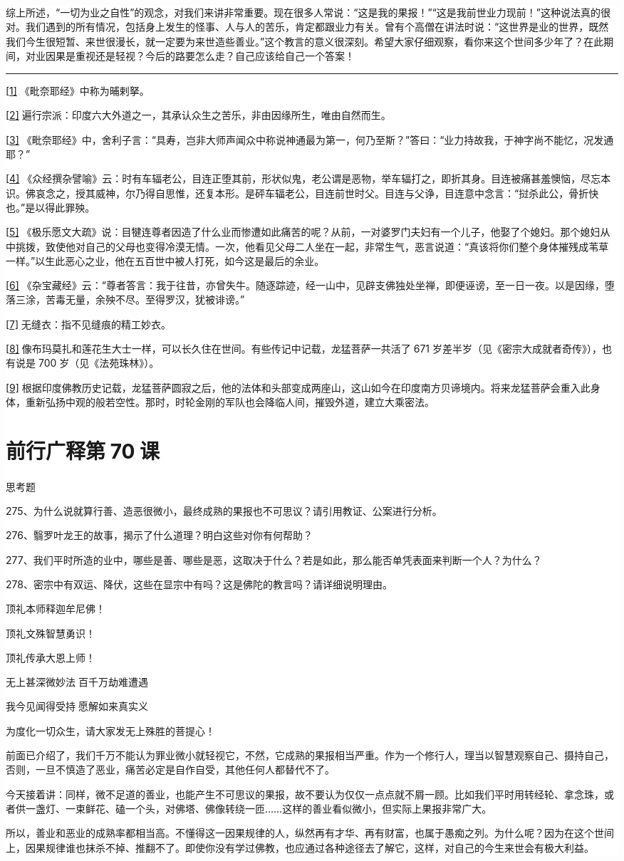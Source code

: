 综上所述，“一切为业之自性”的观念，对我们来讲非常重要。现在很多人常说：“这是我的果报！”“这是我前世业力现前！”这种说法真的很对。我们遇到的所有情况，包括身上发生的怪事、人与人的苦乐，肯定都跟业力有关。曾有个高僧在讲法时说：“这世界是业的世界，既然我们今生很短暂、来世很漫长，就一定要为来世造些善业。”这个教言的意义很深刻。希望大家仔细观察，看你来这个世间多少年了？在此期间，对业因果是重视还是轻视？今后的路要怎么走？自己应该给自己一个答案！

---

[[1\]](#\_ftnref1) 《毗奈耶经》中称为晡剌拏。

[[2\]](#\_ftnref2) 遍行宗派：印度六大外道之一，其承认众生之苦乐，非由因缘所生，唯由自然而生。

[[3\]](#\_ftnref3) 《毗奈耶经》中，舍利子言：“具寿，岂非大师声闻众中称说神通最为第一，何乃至斯？”答曰：“业力持故我，于神字尚不能忆，况发通耶？”

[[4\]](#\_ftnref4) 《众经撰杂譬喻》云：时有车辐老公，目连正堕其前，形状似鬼，老公谓是恶物，举车辐打之，即折其身。目连被痛甚羞懊恼，尽忘本识。佛哀念之，授其威神，尔乃得自思惟，还复本形。是砰车辐老公，目连前世时父。目连与父诤，目连意中念言：“挝杀此公，骨折快也。”是以得此罪殃。

[[5\]](#\_ftnref5) 《极乐愿文大疏》说：目犍连尊者因造了什么业而惨遭如此痛苦的呢？从前，一对婆罗门夫妇有一个儿子，他娶了个媳妇。那个媳妇从中挑拨，致使他对自己的父母也变得冷漠无情。一次，他看见父母二人坐在一起，非常生气，恶言说道：“真该将你们整个身体摧残成苇草一样。”以生此恶心之业，他在五百世中被人打死，如今这是最后的余业。

[[6\]](#\_ftnref6) 《杂宝藏经》云：“尊者答言：我于往昔，亦曾失牛。随逐踪迹，经一山中，见辟支佛独处坐禅，即便诬谤，至一日一夜。以是因缘，堕落三涂，苦毒无量，余殃不尽。至得罗汉，犹被诽谤。”

[[7\]](#\_ftnref7) 无缝衣：指不见缝痕的精工妙衣。

[[8\]](#\_ftnref8) 像布玛莫扎和莲花生大士一样，可以长久住在世间。有些传记中记载，龙猛菩萨一共活了 671 岁差半岁（见《密宗大成就者奇传》），也有说是 700 岁（见《法苑珠林》）。

[[9\]](#\_ftnref9) 根据印度佛教历史记载，龙猛菩萨圆寂之后，他的法体和头部变成两座山，这山如今在印度南方贝谛境内。将来龙猛菩萨会重入此身体，重新弘扬中观的般若空性。那时，时轮金刚的军队也会降临人间，摧毁外道，建立大乘密法。

# 前行广释第 70 课

思考题

275、为什么说就算行善、造恶很微小，最终成熟的果报也不可思议？请引用教证、公案进行分析。

276、翳罗叶龙王的故事，揭示了什么道理？明白这些对你有何帮助？

277、我们平时所造的业中，哪些是善、哪些是恶，这取决于什么？若是如此，那么能否单凭表面来判断一个人？为什么？

278、密宗中有双运、降伏，这些在显宗中有吗？这是佛陀的教言吗？请详细说明理由。

顶礼本师释迦牟尼佛！

顶礼文殊智慧勇识！

顶礼传承大恩上师！

无上甚深微妙法 百千万劫难遭遇

我今见闻得受持 愿解如来真实义

为度化一切众生，请大家发无上殊胜的菩提心！

前面已介绍了，我们千万不能认为罪业微小就轻视它，不然，它成熟的果报相当严重。作为一个修行人，理当以智慧观察自己、摄持自己，否则，一旦不慎造了恶业，痛苦必定是自作自受，其他任何人都替代不了。

今天接着讲：同样，微不足道的善业，也能产生不可思议的果报，故不要认为仅仅一点点就不屑一顾。比如我们平时用转经轮、拿念珠，或者供一盏灯、一束鲜花、磕一个头，对佛塔、佛像转绕一匝……这样的善业看似微小，但实际上果报非常广大。

所以，善业和恶业的成熟率都相当高。不懂得这一因果规律的人，纵然再有才华、再有财富，也属于愚痴之列。为什么呢？因为在这个世间上，因果规律谁也抹杀不掉、推翻不了。即使你没有学过佛教，也应通过各种途径去了解它，这样，对自己的今生来世会有极大利益。
